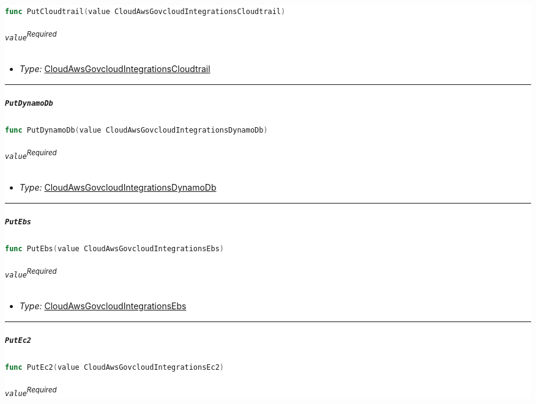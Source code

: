 ```go
func PutCloudtrail(value CloudAwsGovcloudIntegrationsCloudtrail)
```

###### `value`<sup>Required</sup> <a name="value" id="@cdktf/provider-newrelic.cloudAwsGovcloudIntegrations.CloudAwsGovcloudIntegrations.putCloudtrail.parameter.value"></a>

- *Type:* <a href="#@cdktf/provider-newrelic.cloudAwsGovcloudIntegrations.CloudAwsGovcloudIntegrationsCloudtrail">CloudAwsGovcloudIntegrationsCloudtrail</a>

---

##### `PutDynamoDb` <a name="PutDynamoDb" id="@cdktf/provider-newrelic.cloudAwsGovcloudIntegrations.CloudAwsGovcloudIntegrations.putDynamoDb"></a>

```go
func PutDynamoDb(value CloudAwsGovcloudIntegrationsDynamoDb)
```

###### `value`<sup>Required</sup> <a name="value" id="@cdktf/provider-newrelic.cloudAwsGovcloudIntegrations.CloudAwsGovcloudIntegrations.putDynamoDb.parameter.value"></a>

- *Type:* <a href="#@cdktf/provider-newrelic.cloudAwsGovcloudIntegrations.CloudAwsGovcloudIntegrationsDynamoDb">CloudAwsGovcloudIntegrationsDynamoDb</a>

---

##### `PutEbs` <a name="PutEbs" id="@cdktf/provider-newrelic.cloudAwsGovcloudIntegrations.CloudAwsGovcloudIntegrations.putEbs"></a>

```go
func PutEbs(value CloudAwsGovcloudIntegrationsEbs)
```

###### `value`<sup>Required</sup> <a name="value" id="@cdktf/provider-newrelic.cloudAwsGovcloudIntegrations.CloudAwsGovcloudIntegrations.putEbs.parameter.value"></a>

- *Type:* <a href="#@cdktf/provider-newrelic.cloudAwsGovcloudIntegrations.CloudAwsGovcloudIntegrationsEbs">CloudAwsGovcloudIntegrationsEbs</a>

---

##### `PutEc2` <a name="PutEc2" id="@cdktf/provider-newrelic.cloudAwsGovcloudIntegrations.CloudAwsGovcloudIntegrations.putEc2"></a>

```go
func PutEc2(value CloudAwsGovcloudIntegrationsEc2)
```

###### `value`<sup>Required</sup> <a name="value" id="@cdktf/provider-newrelic.cloudAwsGovcloudIntegrations.CloudAwsGovcloudIntegrations.putEc2.parameter.value"></a>

